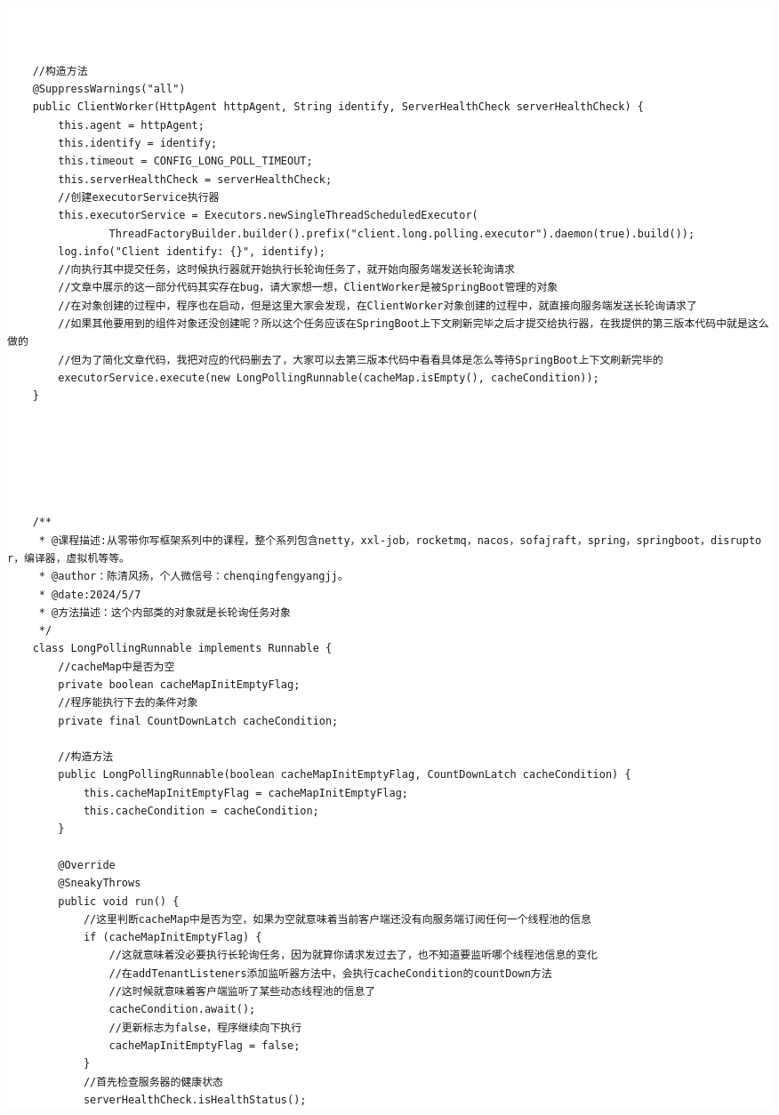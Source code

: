 ```



    //构造方法
    @SuppressWarnings("all")
    public ClientWorker(HttpAgent httpAgent, String identify, ServerHealthCheck serverHealthCheck) {
        this.agent = httpAgent;
        this.identify = identify;
        this.timeout = CONFIG_LONG_POLL_TIMEOUT;
        this.serverHealthCheck = serverHealthCheck;
        //创建executorService执行器
        this.executorService = Executors.newSingleThreadScheduledExecutor(
                ThreadFactoryBuilder.builder().prefix("client.long.polling.executor").daemon(true).build());
        log.info("Client identify: {}", identify);
        //向执行其中提交任务，这时候执行器就开始执行长轮询任务了，就开始向服务端发送长轮询请求
        //文章中展示的这一部分代码其实存在bug，请大家想一想，ClientWorker是被SpringBoot管理的对象
        //在对象创建的过程中，程序也在启动，但是这里大家会发现，在ClientWorker对象创建的过程中，就直接向服务端发送长轮询请求了
        //如果其他要用到的组件对象还没创建呢？所以这个任务应该在SpringBoot上下文刷新完毕之后才提交给执行器，在我提供的第三版本代码中就是这么做的
        //但为了简化文章代码，我把对应的代码删去了，大家可以去第三版本代码中看看具体是怎么等待SpringBoot上下文刷新完毕的
        executorService.execute(new LongPollingRunnable(cacheMap.isEmpty(), cacheCondition));
    }






    /**
     * @课程描述:从零带你写框架系列中的课程，整个系列包含netty，xxl-job，rocketmq，nacos，sofajraft，spring，springboot，disruptor，编译器，虚拟机等等。
     * @author：陈清风扬，个人微信号：chenqingfengyangjj。
     * @date:2024/5/7
     * @方法描述：这个内部类的对象就是长轮询任务对象
     */
    class LongPollingRunnable implements Runnable {
        //cacheMap中是否为空
        private boolean cacheMapInitEmptyFlag;
        //程序能执行下去的条件对象
        private final CountDownLatch cacheCondition;

        //构造方法
        public LongPollingRunnable(boolean cacheMapInitEmptyFlag, CountDownLatch cacheCondition) {
            this.cacheMapInitEmptyFlag = cacheMapInitEmptyFlag;
            this.cacheCondition = cacheCondition;
        }

        @Override
        @SneakyThrows
        public void run() {
            //这里判断cacheMap中是否为空，如果为空就意味着当前客户端还没有向服务端订阅任何一个线程池的信息
            if (cacheMapInitEmptyFlag) {
                //这就意味着没必要执行长轮询任务，因为就算你请求发过去了，也不知道要监听哪个线程池信息的变化
                //在addTenantListeners添加监听器方法中，会执行cacheCondition的countDown方法
                //这时候就意味着客户端监听了某些动态线程池的信息了
                cacheCondition.await();
                //更新标志为false，程序继续向下执行
                cacheMapInitEmptyFlag = false;
            }
            //首先检查服务器的健康状态
            serverHealthCheck.isHealthStatus();

```